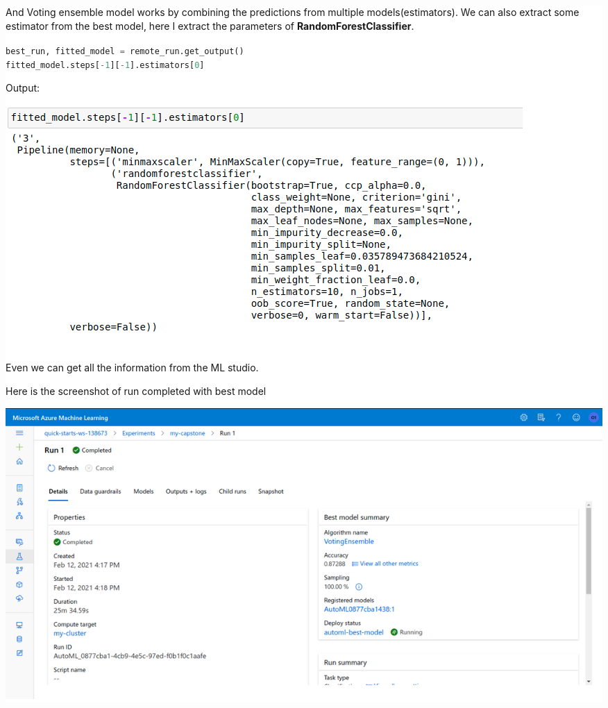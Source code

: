 

And Voting ensemble model works by combining the predictions from multiple models(estimators). We can also extract some estimator from the best model, here I extract the parameters of **RandomForestClassifier**.

```python
best_run, fitted_model = remote_run.get_output()
fitted_model.steps[-1][-1].estimators[0]
```

Output:

![image-20210212230100012](img/image-20210212230100012.png)



Even we can get all the information from the ML studio.

Here is the screenshot of run completed with best model

<img src='./img/aml2.png' />
